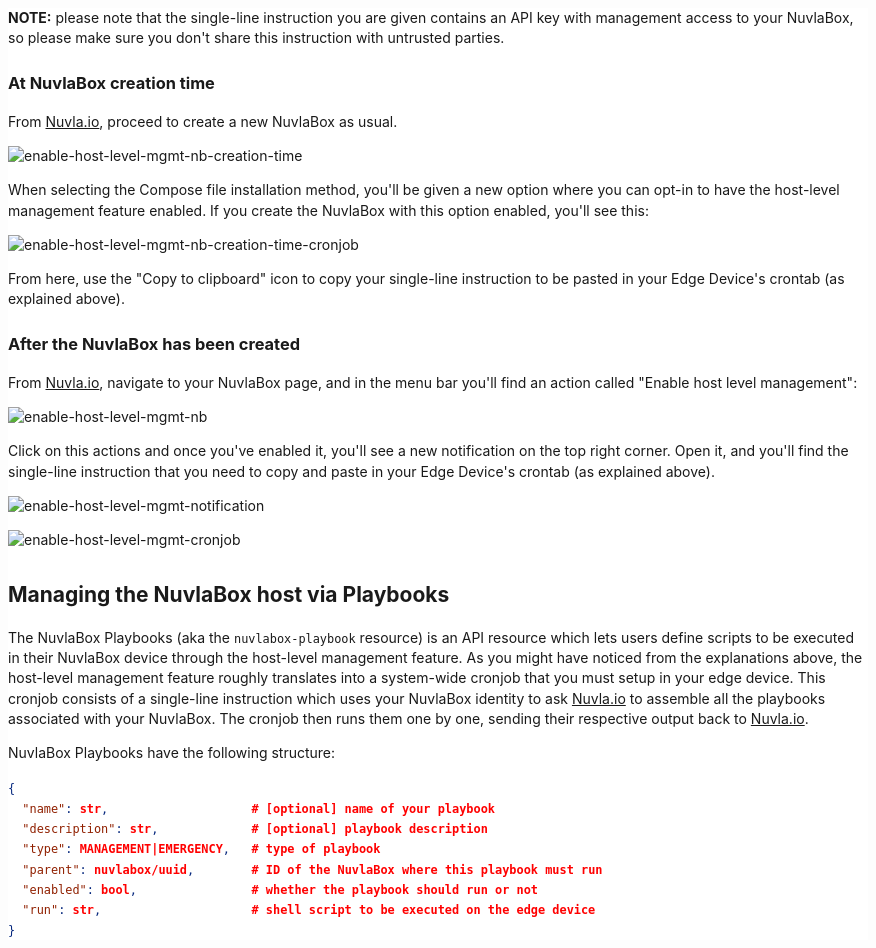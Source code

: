 **NOTE:** please note that the single-line instruction you are given contains an API key with management access to your NuvlaBox, so please make sure you don't share this instruction with untrusted parties.

### At NuvlaBox creation time 

From [Nuvla.io](https://nuvla.io), proceed to create a new NuvlaBox as usual.

![enable-host-level-mgmt-nb-creation-time](/assets/img/nb-creation-enable-hlm.png)

When selecting the Compose file installation method, you'll be given a new option where you can opt-in to have the host-level management feature enabled. If you create the NuvlaBox with this option enabled, you'll see this:

![enable-host-level-mgmt-nb-creation-time-cronjob](/assets/img/nb-creation-modal-hlm.png)

From here, use the "Copy to clipboard" icon to copy your single-line instruction to be pasted in your Edge Device's crontab (as explained above).


### After the NuvlaBox has been created

From [Nuvla.io](https://nuvla.io), navigate to your NuvlaBox page, and in the menu bar you'll find an action called "Enable host level management":

![enable-host-level-mgmt-nb](/assets/img/nb-enable-hlm.png)

Click on this actions and once you've enabled it, you'll see a new notification on the top right corner. Open it, and you'll find the single-line instruction that you need to copy and paste in your Edge Device's crontab (as explained above).

![enable-host-level-mgmt-notification](/assets/img/nb-enable-hlm-notification.png)

![enable-host-level-mgmt-cronjob](/assets/img/nb-enable-hlm-cronjob.png)


## Managing the NuvlaBox host via Playbooks

The NuvlaBox Playbooks (aka the `nuvlabox-playbook` resource) is an API resource which lets users define scripts to be executed in their NuvlaBox device through the host-level management feature. As you might have noticed from the explanations above, the host-level management feature roughly translates into a system-wide cronjob that you must setup in your edge device. This cronjob consists of a single-line instruction which uses your NuvlaBox identity to ask [Nuvla.io](https://nuvla.io) to assemble all the playbooks associated with your NuvlaBox. The cronjob then runs them one by one, sending their respective output back to [Nuvla.io](https://nuvla.io).

NuvlaBox Playbooks have the following structure:

```json
{
  "name": str,                    # [optional] name of your playbook
  "description": str,             # [optional] playbook description
  "type": MANAGEMENT|EMERGENCY,   # type of playbook
  "parent": nuvlabox/uuid,        # ID of the NuvlaBox where this playbook must run
  "enabled": bool,                # whether the playbook should run or not
  "run": str,                     # shell script to be executed on the edge device
}
```
